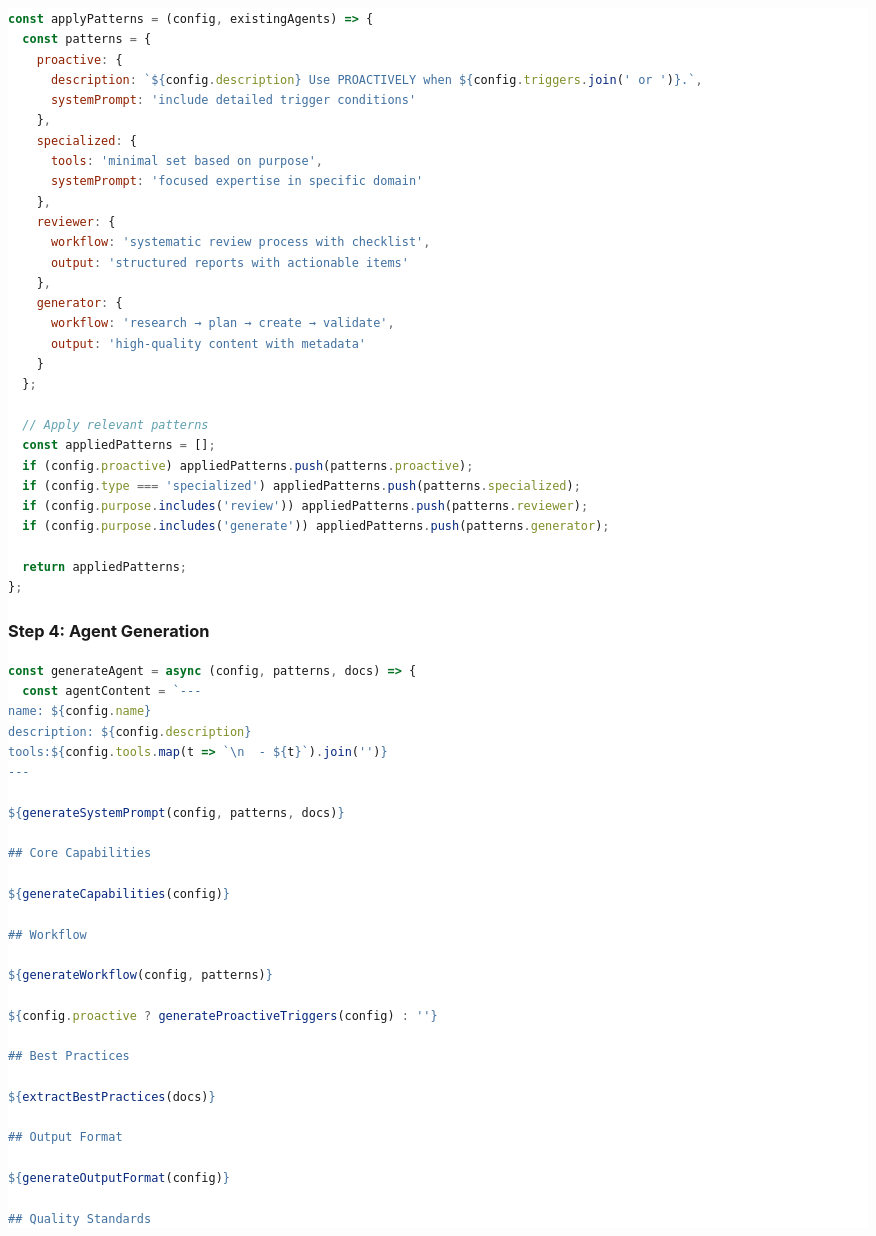 ```javascript
const applyPatterns = (config, existingAgents) => {
  const patterns = {
    proactive: {
      description: `${config.description} Use PROACTIVELY when ${config.triggers.join(' or ')}.`,
      systemPrompt: 'include detailed trigger conditions'
    },
    specialized: {
      tools: 'minimal set based on purpose',
      systemPrompt: 'focused expertise in specific domain'
    },
    reviewer: {
      workflow: 'systematic review process with checklist',
      output: 'structured reports with actionable items'
    },
    generator: {
      workflow: 'research → plan → create → validate',
      output: 'high-quality content with metadata'
    }
  };
  
  // Apply relevant patterns
  const appliedPatterns = [];
  if (config.proactive) appliedPatterns.push(patterns.proactive);
  if (config.type === 'specialized') appliedPatterns.push(patterns.specialized);
  if (config.purpose.includes('review')) appliedPatterns.push(patterns.reviewer);
  if (config.purpose.includes('generate')) appliedPatterns.push(patterns.generator);
  
  return appliedPatterns;
};
```

### Step 4: Agent Generation

```javascript
const generateAgent = async (config, patterns, docs) => {
  const agentContent = `---
name: ${config.name}
description: ${config.description}
tools:${config.tools.map(t => `\n  - ${t}`).join('')}
---

${generateSystemPrompt(config, patterns, docs)}

## Core Capabilities

${generateCapabilities(config)}

## Workflow

${generateWorkflow(config, patterns)}

${config.proactive ? generateProactiveTriggers(config) : ''}

## Best Practices

${extractBestPractices(docs)}

## Output Format

${generateOutputFormat(config)}

## Quality Standards

```
